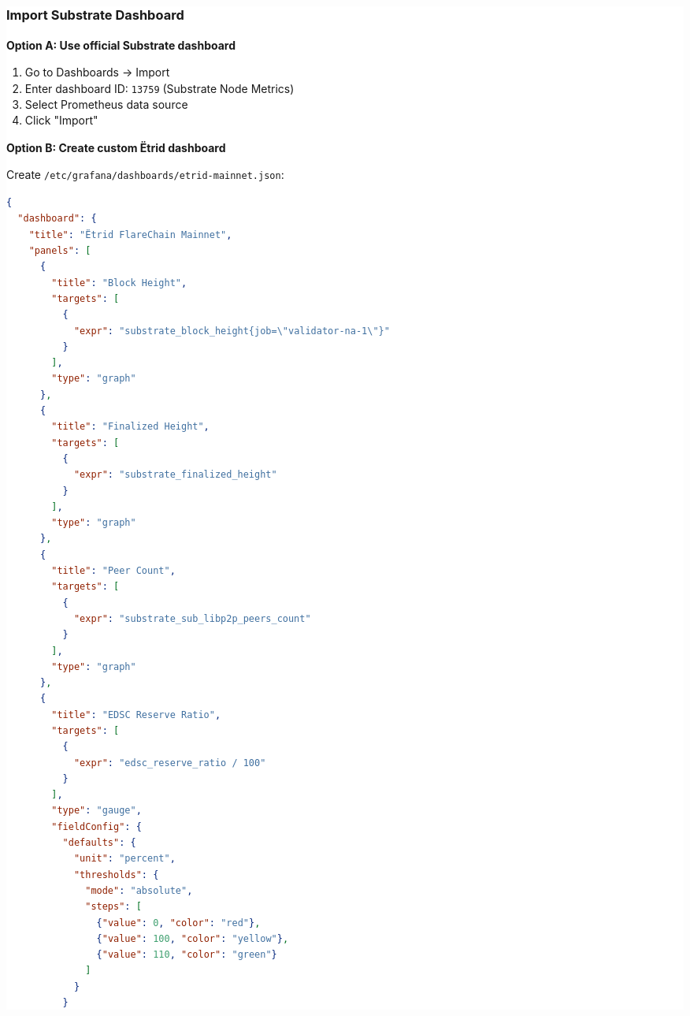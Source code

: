 ### Import Substrate Dashboard

**Option A: Use official Substrate dashboard**

1. Go to Dashboards → Import
2. Enter dashboard ID: `13759` (Substrate Node Metrics)
3. Select Prometheus data source
4. Click "Import"

**Option B: Create custom Ëtrid dashboard**

Create `/etc/grafana/dashboards/etrid-mainnet.json`:

```json
{
  "dashboard": {
    "title": "Ëtrid FlareChain Mainnet",
    "panels": [
      {
        "title": "Block Height",
        "targets": [
          {
            "expr": "substrate_block_height{job=\"validator-na-1\"}"
          }
        ],
        "type": "graph"
      },
      {
        "title": "Finalized Height",
        "targets": [
          {
            "expr": "substrate_finalized_height"
          }
        ],
        "type": "graph"
      },
      {
        "title": "Peer Count",
        "targets": [
          {
            "expr": "substrate_sub_libp2p_peers_count"
          }
        ],
        "type": "graph"
      },
      {
        "title": "EDSC Reserve Ratio",
        "targets": [
          {
            "expr": "edsc_reserve_ratio / 100"
          }
        ],
        "type": "gauge",
        "fieldConfig": {
          "defaults": {
            "unit": "percent",
            "thresholds": {
              "mode": "absolute",
              "steps": [
                {"value": 0, "color": "red"},
                {"value": 100, "color": "yellow"},
                {"value": 110, "color": "green"}
              ]
            }
          }
```